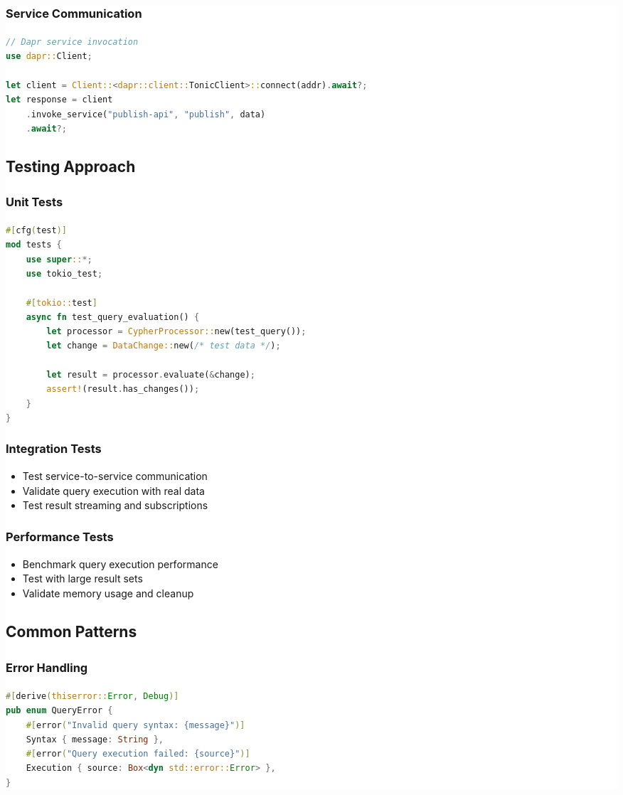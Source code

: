 ### Service Communication
```rust
// Dapr service invocation
use dapr::Client;

let client = Client::<dapr::client::TonicClient>::connect(addr).await?;
let response = client
    .invoke_service("publish-api", "publish", data)
    .await?;
```

## Testing Approach

### Unit Tests
```rust
#[cfg(test)]
mod tests {
    use super::*;
    use tokio_test;

    #[tokio::test]
    async fn test_query_evaluation() {
        let processor = CypherProcessor::new(test_query());
        let change = DataChange::new(/* test data */);
        
        let result = processor.evaluate(&change);
        assert!(result.has_changes());
    }
}
```

### Integration Tests
- Test service-to-service communication
- Validate query execution with real data
- Test result streaming and subscriptions

### Performance Tests
- Benchmark query execution performance
- Test with large result sets
- Validate memory usage and cleanup

## Common Patterns

### Error Handling
```rust
#[derive(thiserror::Error, Debug)]
pub enum QueryError {
    #[error("Invalid query syntax: {message}")]
    Syntax { message: String },
    #[error("Query execution failed: {source}")]
    Execution { source: Box<dyn std::error::Error> },
}
```
